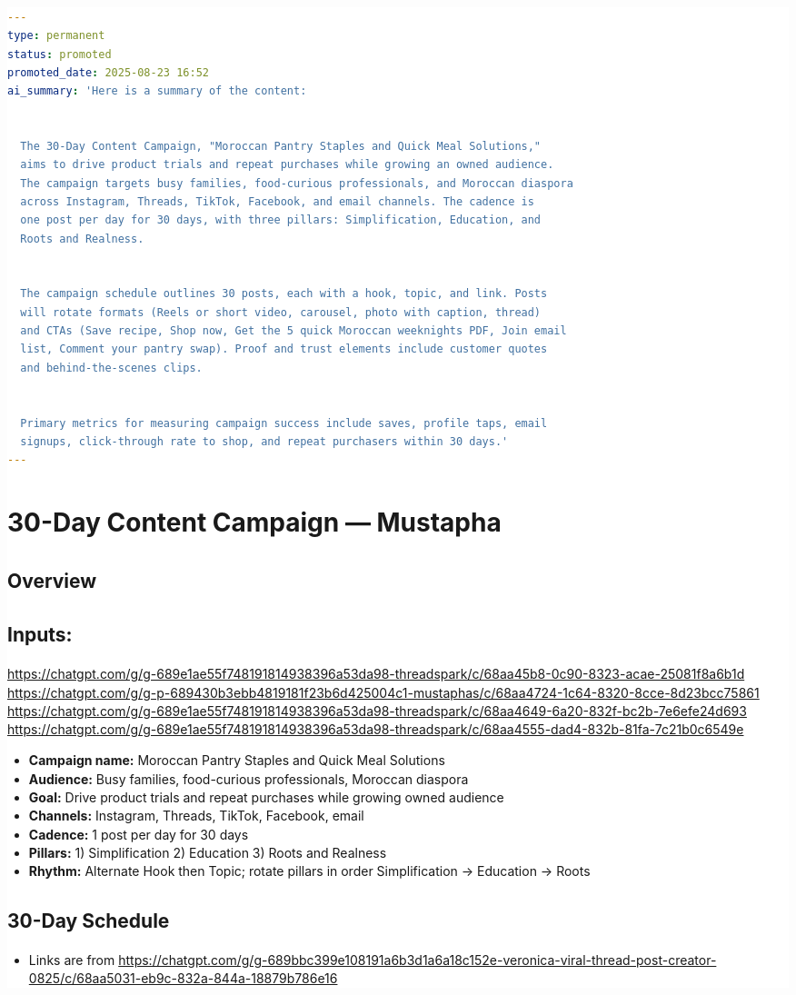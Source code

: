 ```yaml
---
type: permanent
status: promoted
promoted_date: 2025-08-23 16:52
ai_summary: 'Here is a summary of the content:


  The 30-Day Content Campaign, "Moroccan Pantry Staples and Quick Meal Solutions,"
  aims to drive product trials and repeat purchases while growing an owned audience.
  The campaign targets busy families, food-curious professionals, and Moroccan diaspora
  across Instagram, Threads, TikTok, Facebook, and email channels. The cadence is
  one post per day for 30 days, with three pillars: Simplification, Education, and
  Roots and Realness.


  The campaign schedule outlines 30 posts, each with a hook, topic, and link. Posts
  will rotate formats (Reels or short video, carousel, photo with caption, thread)
  and CTAs (Save recipe, Shop now, Get the 5 quick Moroccan weeknights PDF, Join email
  list, Comment your pantry swap). Proof and trust elements include customer quotes
  and behind-the-scenes clips.


  Primary metrics for measuring campaign success include saves, profile taps, email
  signups, click-through rate to shop, and repeat purchasers within 30 days.'
---
```

# 30-Day Content Campaign — Mustapha

## Overview

## Inputs:
https://chatgpt.com/g/g-689e1ae55f748191814938396a53da98-threadspark/c/68aa45b8-0c90-8323-acae-25081f8a6b1d
https://chatgpt.com/g/g-p-689430b3ebb4819181f23b6d425004c1-mustaphas/c/68aa4724-1c64-8320-8cce-8d23bcc75861
https://chatgpt.com/g/g-689e1ae55f748191814938396a53da98-threadspark/c/68aa4649-6a20-832f-bc2b-7e6efe24d693
https://chatgpt.com/g/g-689e1ae55f748191814938396a53da98-threadspark/c/68aa4555-dad4-832b-81fa-7c21b0c6549e


- **Campaign name:** Moroccan Pantry Staples and Quick Meal Solutions
- **Audience:** Busy families, food-curious professionals, Moroccan diaspora
- **Goal:** Drive product trials and repeat purchases while growing owned audience
- **Channels:** Instagram, Threads, TikTok, Facebook, email    
- **Cadence:** 1 post per day for 30 days
- **Pillars:** 1) Simplification 2) Education 3) Roots and Realness
- **Rhythm:** Alternate Hook then Topic; rotate pillars in order Simplification → Education → Roots
## 30-Day Schedule
- Links are from https://chatgpt.com/g/g-689bbc399e108191a6b3d1a6a18c152e-veronica-viral-thread-post-creator-0825/c/68aa5031-eb9c-832a-844a-18879b786e16
